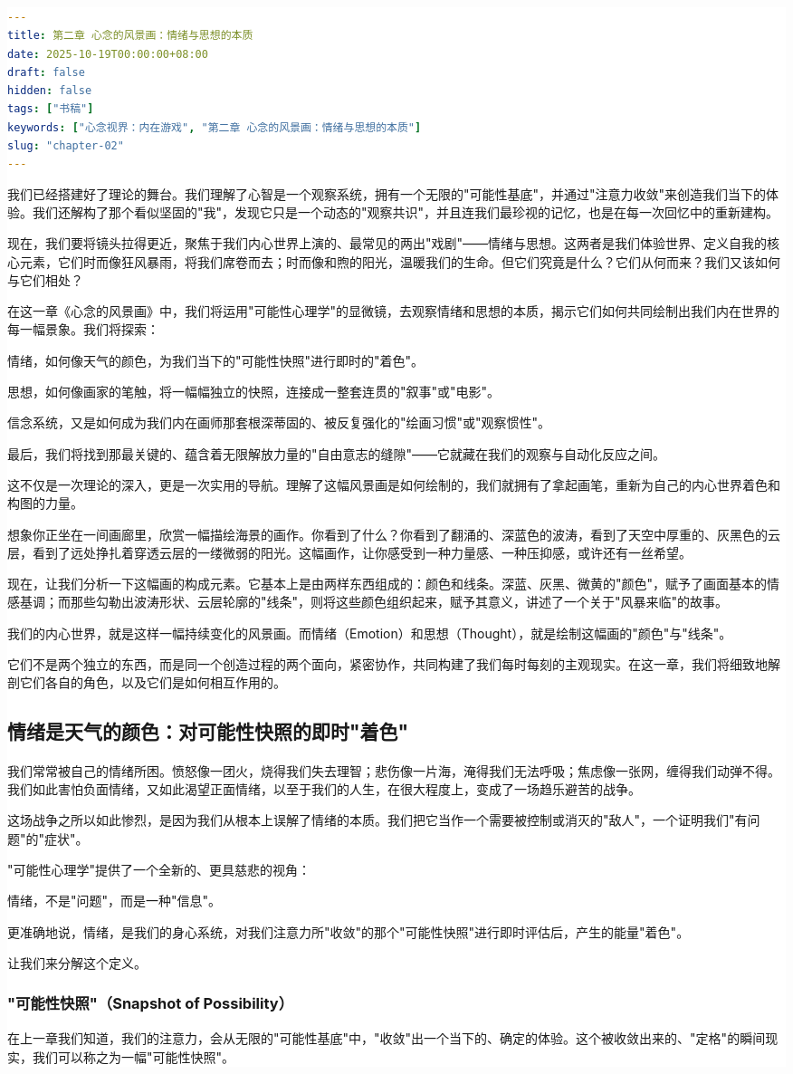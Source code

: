 ```yaml
---
title: 第二章 心念的风景画：情绪与思想的本质
date: 2025-10-19T00:00:00+08:00
draft: false
hidden: false
tags: ["书稿"]
keywords: ["心念视界：内在游戏", "第二章 心念的风景画：情绪与思想的本质"]
slug: "chapter-02"
---
```


我们已经搭建好了理论的舞台。我们理解了心智是一个观察系统，拥有一个无限的"可能性基底"，并通过"注意力收敛"来创造我们当下的体验。我们还解构了那个看似坚固的"我"，发现它只是一个动态的"观察共识"，并且连我们最珍视的记忆，也是在每一次回忆中的重新建构。

现在，我们要将镜头拉得更近，聚焦于我们内心世界上演的、最常见的两出"戏剧"——情绪与思想。这两者是我们体验世界、定义自我的核心元素，它们时而像狂风暴雨，将我们席卷而去；时而像和煦的阳光，温暖我们的生命。但它们究竟是什么？它们从何而来？我们又该如何与它们相处？

在这一章《心念的风景画》中，我们将运用"可能性心理学"的显微镜，去观察情绪和思想的本质，揭示它们如何共同绘制出我们内在世界的每一幅景象。我们将探索：

情绪，如何像天气的颜色，为我们当下的"可能性快照"进行即时的"着色"。

思想，如何像画家的笔触，将一幅幅独立的快照，连接成一整套连贯的"叙事"或"电影"。

信念系统，又是如何成为我们内在画师那套根深蒂固的、被反复强化的"绘画习惯"或"观察惯性"。

最后，我们将找到那最关键的、蕴含着无限解放力量的"自由意志的缝隙"——它就藏在我们的观察与自动化反应之间。

这不仅是一次理论的深入，更是一次实用的导航。理解了这幅风景画是如何绘制的，我们就拥有了拿起画笔，重新为自己的内心世界着色和构图的力量。

想象你正坐在一间画廊里，欣赏一幅描绘海景的画作。你看到了什么？你看到了翻涌的、深蓝色的波涛，看到了天空中厚重的、灰黑色的云层，看到了远处挣扎着穿透云层的一缕微弱的阳光。这幅画作，让你感受到一种力量感、一种压抑感，或许还有一丝希望。

现在，让我们分析一下这幅画的构成元素。它基本上是由两样东西组成的：颜色和线条。深蓝、灰黑、微黄的"颜色"，赋予了画面基本的情感基调；而那些勾勒出波涛形状、云层轮廓的"线条"，则将这些颜色组织起来，赋予其意义，讲述了一个关于"风暴来临"的故事。

我们的内心世界，就是这样一幅持续变化的风景画。而情绪（Emotion）和思想（Thought），就是绘制这幅画的"颜色"与"线条"。

它们不是两个独立的东西，而是同一个创造过程的两个面向，紧密协作，共同构建了我们每时每刻的主观现实。在这一章，我们将细致地解剖它们各自的角色，以及它们是如何相互作用的。

## 情绪是天气的颜色：对可能性快照的即时"着色"

我们常常被自己的情绪所困。愤怒像一团火，烧得我们失去理智；悲伤像一片海，淹得我们无法呼吸；焦虑像一张网，缠得我们动弹不得。我们如此害怕负面情绪，又如此渴望正面情绪，以至于我们的人生，在很大程度上，变成了一场趋乐避苦的战争。

这场战争之所以如此惨烈，是因为我们从根本上误解了情绪的本质。我们把它当作一个需要被控制或消灭的"敌人"，一个证明我们"有问题"的"症状"。

"可能性心理学"提供了一个全新的、更具慈悲的视角：

情绪，不是"问题"，而是一种"信息"。

更准确地说，情绪，是我们的身心系统，对我们注意力所"收敛"的那个"可能性快照"进行即时评估后，产生的能量"着色"。

让我们来分解这个定义。

### "可能性快照"（Snapshot of Possibility）

在上一章我们知道，我们的注意力，会从无限的"可能性基底"中，"收敛"出一个当下的、确定的体验。这个被收敛出来的、"定格"的瞬间现实，我们可以称之为一幅"可能性快照"。

